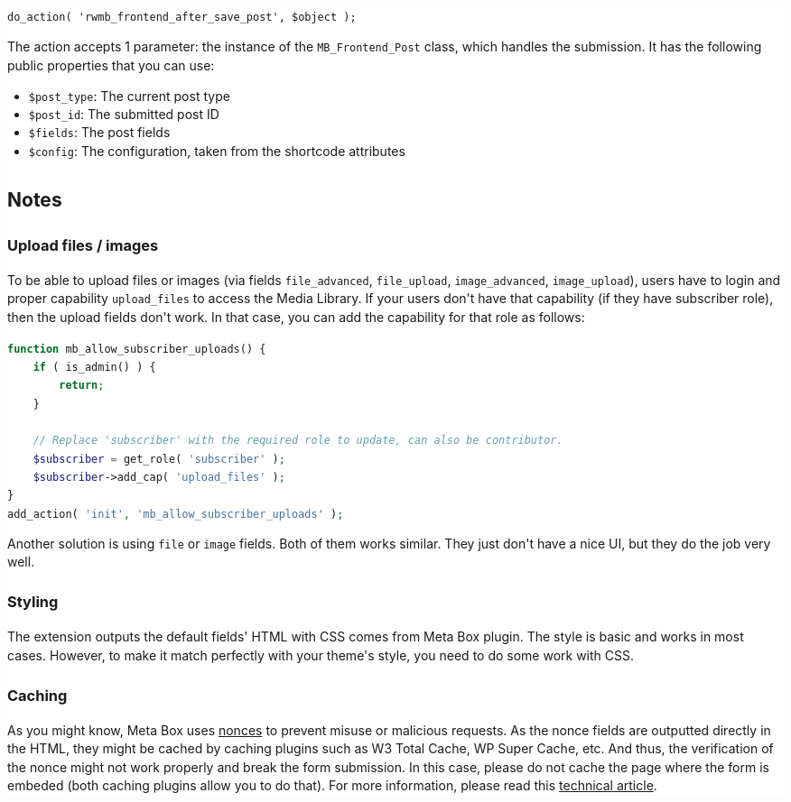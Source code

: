 ```
do_action( 'rwmb_frontend_after_save_post', $object );
```

The action accepts 1 parameter: the instance of the `MB_Frontend_Post` class, which handles the submission. It has the following public properties that you can use:

- `$post_type`: The current post type
- `$post_id`: The submitted post ID
- `$fields`: The post fields
- `$config`: The configuration, taken from the shortcode attributes

## Notes

### Upload files / images

To be able to upload files or images (via fields `file_advanced`, `file_upload`, `image_advanced`, `image_upload`), users have to login and proper capability `upload_files` to access the Media Library. If your users don't have that capability (if they have subscriber role), then the upload fields don't work. In that case, you can add the capability for that role as follows:

```php
function mb_allow_subscriber_uploads() {
    if ( is_admin() ) {
        return;
    }

    // Replace 'subscriber' with the required role to update, can also be contributor.
    $subscriber = get_role( 'subscriber' );
    $subscriber->add_cap( 'upload_files' );
}
add_action( 'init', 'mb_allow_subscriber_uploads' );
```

Another solution is using `file` or `image` fields. Both of them works similar. They just don't have a nice UI, but they do the job very well.

### Styling

The extension outputs the default fields' HTML with CSS comes from Meta Box plugin. The style is basic and works in most cases. However, to make it match perfectly with your theme's style, you need to do some work with CSS.

### Caching

As you might know, Meta Box uses [nonces](https://codex.wordpress.org/WordPress_Nonces) to prevent misuse or malicious requests. As the nonce fields are outputted directly in the HTML, they might be cached by caching plugins such as W3 Total Cache, WP Super Cache, etc. And thus, the verification of the nonce might not work properly and break the form submission. In this case, please do not cache the page where the form is embeded (both caching plugins allow you to do that). For more information, please read this [technical article](https://myatus.com/p/wordpress-caching-and-nonce-lifespan/).
